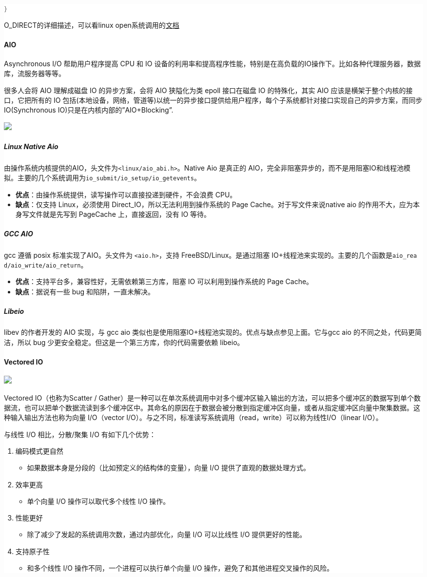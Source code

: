 ```c
}
```

O_DIRECT的详细描述，可以看linux open系统调用的[文档](http://man7.org/linux/man-pages/man2/open.2.html)

#### AIO

Asynchronous I/O 帮助用户程序提高 CPU 和 IO 设备的利用率和提高程序性能，特别是在高负载的IO操作下。比如各种代理服务器，数据库，流服务器等等。

很多人会将 AIO 理解成磁盘 IO 的异步方案，会将 AIO 狭隘化为类 epoll 接口在磁盘 IO 的特殊化，其实 AIO 应该是横架于整个内核的接口，它把所有的 IO 包括(本地设备，网络，管道等)以统一的异步接口提供给用户程序，每个子系统都针对接口实现自己的异步方案，而同步IO(Synchronous IO)只是在内核内部的”AIO+Blocking”.

<img src ="/images/2015/disk_31.png" width="400px"/>

##### Linux Native Aio

由操作系统内核提供的AIO，头文件为`<linux/aio_abi.h>`。Native Aio 是真正的 AIO，完全非阻塞异步的，而不是用阻塞IO和线程池模拟。主要的几个系统调用为`io_submit/io_setup/io_getevents`。

- **优点**：由操作系统提供，读写操作可以直接投递到硬件，不会浪费 CPU。
- **缺点**：仅支持 Linux，必须使用 Direct_IO，所以无法利用到操作系统的 Page Cache。对于写文件来说native aio 的作用不大，应为本身写文件就是先写到 PageCache 上，直接返回，没有 IO 等待。

##### GCC AIO

gcc 遵循 posix 标准实现了AIO。头文件为 `<aio.h>`，支持 FreeBSD/Linux。是通过阻塞 IO+线程池来实现的。主要的几个函数是`aio_read/aio_write/aio_return`。

- **优点**：支持平台多，兼容性好，无需依赖第三方库，阻塞 IO 可以利用到操作系统的 Page Cache。
- **缺点**：据说有一些 bug 和陷阱，一直未解决。

##### Libeio

libev 的作者开发的 AIO 实现，与 gcc aio 类似也是使用阻塞IO+线程池实现的。优点与缺点参见上面。它与gcc aio 的不同之处，代码更简洁，所以 bug 少更安全稳定。但这是一个第三方库，你的代码需要依赖 libeio。

#### Vectored IO

<img src ="/images/2015/disk_32.png" width="400px"/>

 Vectored IO（也称为Scatter / Gather）是一种可以在单次系统调用中对多个缓冲区输入输出的方法，可以把多个缓冲区的数据写到单个数据流，也可以把单个数据流读到多个缓冲区中。其命名的原因在于数据会被分散到指定缓冲区向量，或者从指定缓冲区向量中聚集数据。这种输入输出方法也称为向量 I/O（vector I/O）。与之不同，标准读写系统调用（read，write）可以称为线性I/O（linear I/O）。

与线性 I/O 相比，分散/聚集 I/O 有如下几个优势：

1. 编码模式更自然
   + 如果数据本身是分段的（比如预定义的结构体的变量），向量 I/O 提供了直观的数据处理方式。

2. 效率更高
   + 单个向量 I/O 操作可以取代多个线性 I/O 操作。

3. 性能更好
   + 除了减少了发起的系统调用次数，通过内部优化，向量 I/O 可以比线性 I/O 提供更好的性能。

4. 支持原子性
   + 和多个线性 I/O 操作不同，一个进程可以执行单个向量 I/O 操作，避免了和其他进程交叉操作的风险。
